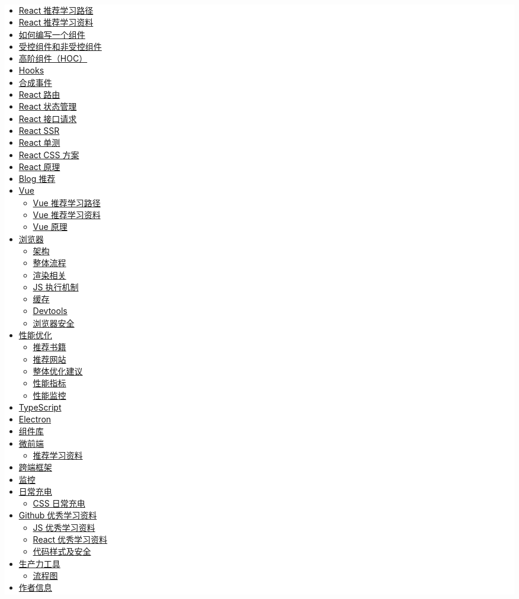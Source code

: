   - [React 推荐学习路径](#react-%E6%8E%A8%E8%8D%90%E5%AD%A6%E4%B9%A0%E8%B7%AF%E5%BE%84)
  - [React 推荐学习资料](#react-%E6%8E%A8%E8%8D%90%E5%AD%A6%E4%B9%A0%E8%B5%84%E6%96%99)
  - [如何编写一个组件](#%E5%A6%82%E4%BD%95%E7%BC%96%E5%86%99%E4%B8%80%E4%B8%AA%E7%BB%84%E4%BB%B6)
  - [受控组件和非受控组件](#%E5%8F%97%E6%8E%A7%E7%BB%84%E4%BB%B6%E5%92%8C%E9%9D%9E%E5%8F%97%E6%8E%A7%E7%BB%84%E4%BB%B6)
  - [高阶组件（HOC）](#%E9%AB%98%E9%98%B6%E7%BB%84%E4%BB%B6hoc)
  - [Hooks](#hooks)
  - [合成事件](#%E5%90%88%E6%88%90%E4%BA%8B%E4%BB%B6)
  - [React 路由](#react-%E8%B7%AF%E7%94%B1)
  - [React 状态管理](#react-%E7%8A%B6%E6%80%81%E7%AE%A1%E7%90%86)
  - [React 接口请求](#react-%E6%8E%A5%E5%8F%A3%E8%AF%B7%E6%B1%82)
  - [React SSR](#react-ssr)
  - [React 单测](#react-%E5%8D%95%E6%B5%8B)
  - [React CSS 方案](#react-css-%E6%96%B9%E6%A1%88)
  - [React 原理](#react-%E5%8E%9F%E7%90%86)
  - [Blog 推荐](#blog-%E6%8E%A8%E8%8D%90)
- [Vue](#vue)
  - [Vue 推荐学习路径](#vue-%E6%8E%A8%E8%8D%90%E5%AD%A6%E4%B9%A0%E8%B7%AF%E5%BE%84)
  - [Vue 推荐学习资料](#vue-%E6%8E%A8%E8%8D%90%E5%AD%A6%E4%B9%A0%E8%B5%84%E6%96%99)
  - [Vue 原理](#vue-%E5%8E%9F%E7%90%86)
- [浏览器](#%E6%B5%8F%E8%A7%88%E5%99%A8)
  - [架构](#%E6%9E%B6%E6%9E%84)
  - [整体流程](#%E6%95%B4%E4%BD%93%E6%B5%81%E7%A8%8B)
  - [渲染相关](#%E6%B8%B2%E6%9F%93%E7%9B%B8%E5%85%B3)
  - [JS 执行机制](#js-%E6%89%A7%E8%A1%8C%E6%9C%BA%E5%88%B6)
  - [缓存](#%E7%BC%93%E5%AD%98)
  - [Devtools](#devtools)
  - [浏览器安全](#%E6%B5%8F%E8%A7%88%E5%99%A8%E5%AE%89%E5%85%A8)
- [性能优化](#%E6%80%A7%E8%83%BD%E4%BC%98%E5%8C%96)
  - [推荐书籍](#%E6%8E%A8%E8%8D%90%E4%B9%A6%E7%B1%8D)
  - [推荐网站](#%E6%8E%A8%E8%8D%90%E7%BD%91%E7%AB%99)
  - [整体优化建议](#%E6%95%B4%E4%BD%93%E4%BC%98%E5%8C%96%E5%BB%BA%E8%AE%AE)
  - [性能指标](#%E6%80%A7%E8%83%BD%E6%8C%87%E6%A0%87)
  - [性能监控](#%E6%80%A7%E8%83%BD%E7%9B%91%E6%8E%A7)
- [TypeScript](#typescript)
- [Electron](#electron)
- [组件库](#%E7%BB%84%E4%BB%B6%E5%BA%93)
- [微前端](#%E5%BE%AE%E5%89%8D%E7%AB%AF)
  - [推荐学习资料](#%E6%8E%A8%E8%8D%90%E5%AD%A6%E4%B9%A0%E8%B5%84%E6%96%99)
- [跨端框架](#%E8%B7%A8%E7%AB%AF%E6%A1%86%E6%9E%B6)
- [监控](#%E7%9B%91%E6%8E%A7)
- [日常充电](#%E6%97%A5%E5%B8%B8%E5%85%85%E7%94%B5)
  - [CSS 日常充电](#css-%E6%97%A5%E5%B8%B8%E5%85%85%E7%94%B5)
- [Github 优秀学习资料](#github-%E4%BC%98%E7%A7%80%E5%AD%A6%E4%B9%A0%E8%B5%84%E6%96%99)
  - [JS 优秀学习资料](#js-%E4%BC%98%E7%A7%80%E5%AD%A6%E4%B9%A0%E8%B5%84%E6%96%99)
  - [React 优秀学习资料](#react-%E4%BC%98%E7%A7%80%E5%AD%A6%E4%B9%A0%E8%B5%84%E6%96%99)
  - [代码样式及安全](#%E4%BB%A3%E7%A0%81%E6%A0%B7%E5%BC%8F%E5%8F%8A%E5%AE%89%E5%85%A8)
- [生产力工具](#%E7%94%9F%E4%BA%A7%E5%8A%9B%E5%B7%A5%E5%85%B7)
  - [流程图](#%E6%B5%81%E7%A8%8B%E5%9B%BE)
- [作者信息](#%E4%BD%9C%E8%80%85%E4%BF%A1%E6%81%AF)
